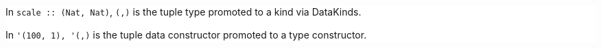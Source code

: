 In `scale :: (Nat, Nat)`, `(,)` is the tuple type promoted to a kind via  DataKinds.

In `'(100, 1), '(,)` is the tuple data constructor promoted to a type constructor.
